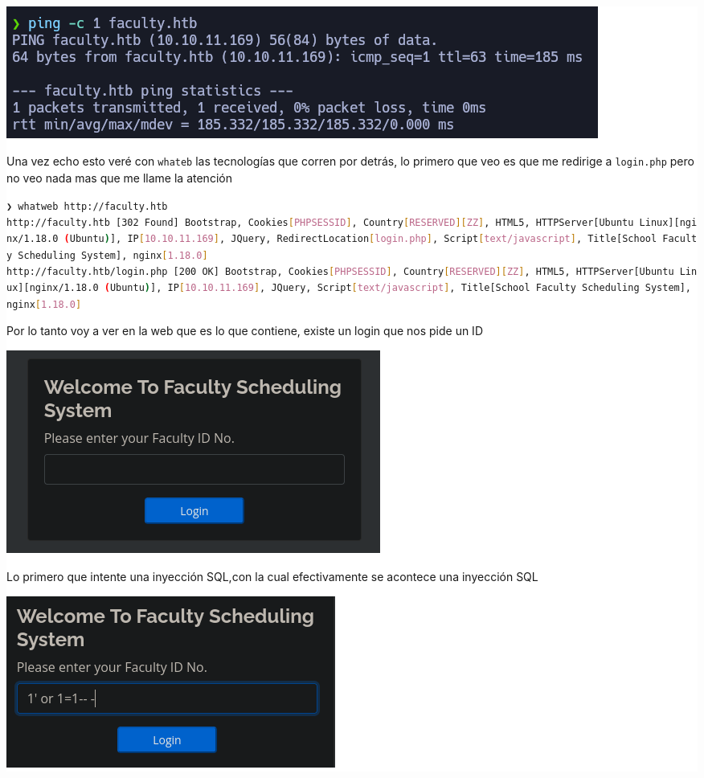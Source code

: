 ![Host](../assets/images-Faculty/Host2.png)

Una vez echo esto veré con `whateb` las tecnologías que corren por detrás, lo primero que veo es que me redirige a `login.php`  pero no veo nada mas que me llame la atención
```bash
❯ whatweb http://faculty.htb
http://faculty.htb [302 Found] Bootstrap, Cookies[PHPSESSID], Country[RESERVED][ZZ], HTML5, HTTPServer[Ubuntu Linux][nginx/1.18.0 (Ubuntu)], IP[10.10.11.169], JQuery, RedirectLocation[login.php], Script[text/javascript], Title[School Faculty Scheduling System], nginx[1.18.0]
http://faculty.htb/login.php [200 OK] Bootstrap, Cookies[PHPSESSID], Country[RESERVED][ZZ], HTML5, HTTPServer[Ubuntu Linux][nginx/1.18.0 (Ubuntu)], IP[10.10.11.169], JQuery, Script[text/javascript], Title[School Faculty Scheduling System], nginx[1.18.0]
```
Por lo tanto voy a ver en la web que es lo que contiene, existe un login que nos pide un ID

![web](../assets/images-Faculty/Web.png)

Lo primero que intente una inyección SQL,con la cual efectivamente se acontece una inyección SQL

![Web2](../assets/images-Faculty/Web2.png)
